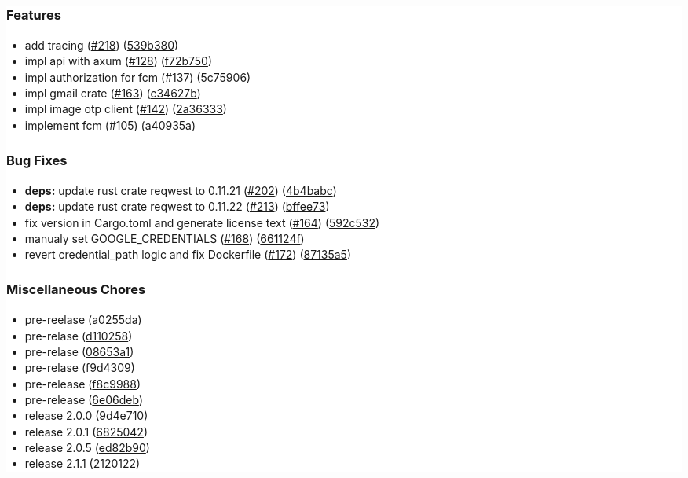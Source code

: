 
### Features

* add tracing ([#218](https://github.com/after-school-garbage-squad/repaint-server/issues/218)) ([539b380](https://github.com/after-school-garbage-squad/repaint-server/commit/539b380a56e28731a550c2c35dd0adc6771234cd))
* impl api with axum ([#128](https://github.com/after-school-garbage-squad/repaint-server/issues/128)) ([f72b750](https://github.com/after-school-garbage-squad/repaint-server/commit/f72b750384aea69461c86afcf68cc44a2f0e33f9))
* impl authorization for fcm ([#137](https://github.com/after-school-garbage-squad/repaint-server/issues/137)) ([5c75906](https://github.com/after-school-garbage-squad/repaint-server/commit/5c75906a2c83ddd6257e83b0026396b1eb4dc625))
* impl gmail crate ([#163](https://github.com/after-school-garbage-squad/repaint-server/issues/163)) ([c34627b](https://github.com/after-school-garbage-squad/repaint-server/commit/c34627bc4c2f9710a6fb88c60f48ff3b08a3648c))
* impl image otp client ([#142](https://github.com/after-school-garbage-squad/repaint-server/issues/142)) ([2a36333](https://github.com/after-school-garbage-squad/repaint-server/commit/2a36333c0e58bd4e57ce440eb44379f4b7053ca5))
* implement fcm ([#105](https://github.com/after-school-garbage-squad/repaint-server/issues/105)) ([a40935a](https://github.com/after-school-garbage-squad/repaint-server/commit/a40935a73fa2113785dda9f22be56e4b779c1e98))


### Bug Fixes

* **deps:** update rust crate reqwest to 0.11.21 ([#202](https://github.com/after-school-garbage-squad/repaint-server/issues/202)) ([4b4babc](https://github.com/after-school-garbage-squad/repaint-server/commit/4b4babcf075af7c9e87856cfb39782c4d3e9cd58))
* **deps:** update rust crate reqwest to 0.11.22 ([#213](https://github.com/after-school-garbage-squad/repaint-server/issues/213)) ([bffee73](https://github.com/after-school-garbage-squad/repaint-server/commit/bffee7338717dcfaa0143738e79374ddc4c3d0b5))
* fix version in Cargo.toml and generate license text ([#164](https://github.com/after-school-garbage-squad/repaint-server/issues/164)) ([592c532](https://github.com/after-school-garbage-squad/repaint-server/commit/592c532051a0d5d8dd87f1a0321b4a7d6bfd0a61))
* manualy set GOOGLE_CREDENTIALS ([#168](https://github.com/after-school-garbage-squad/repaint-server/issues/168)) ([661124f](https://github.com/after-school-garbage-squad/repaint-server/commit/661124faaba6f6734120b486819686b0caa2e1a3))
* revert credential_path logic and fix Dockerfile ([#172](https://github.com/after-school-garbage-squad/repaint-server/issues/172)) ([87135a5](https://github.com/after-school-garbage-squad/repaint-server/commit/87135a5a0b5adfd07255ab397ba2de402ba17dc3))


### Miscellaneous Chores

* pre-reelase ([a0255da](https://github.com/after-school-garbage-squad/repaint-server/commit/a0255dad83de12a719433b29c2ff58db1c08a97b))
* pre-relase ([d110258](https://github.com/after-school-garbage-squad/repaint-server/commit/d1102587d0797d9f2bfcbadb379a53780bc8dddd))
* pre-relase ([08653a1](https://github.com/after-school-garbage-squad/repaint-server/commit/08653a1d9a31f15a0f7ffff04105bac2dce1f4f8))
* pre-relase ([f9d4309](https://github.com/after-school-garbage-squad/repaint-server/commit/f9d43094bde2b74f22596ae26b5681e0a19aa683))
* pre-release ([f8c9988](https://github.com/after-school-garbage-squad/repaint-server/commit/f8c99880dda8cfb52ea9edf92c8ddce6ae6246fb))
* pre-release ([6e06deb](https://github.com/after-school-garbage-squad/repaint-server/commit/6e06deb70d36c79aab99b8d1ca00e6a2ceaaa525))
* release 2.0.0 ([9d4e710](https://github.com/after-school-garbage-squad/repaint-server/commit/9d4e71044424645e7d018ac220fb3cc2266c2b4f))
* release 2.0.1 ([6825042](https://github.com/after-school-garbage-squad/repaint-server/commit/68250422afec9d6809fc8088f998e1b959ea73e1))
* release 2.0.5 ([ed82b90](https://github.com/after-school-garbage-squad/repaint-server/commit/ed82b90361d8c4c8334dadc23061a19756a500f7))
* release 2.1.1 ([2120122](https://github.com/after-school-garbage-squad/repaint-server/commit/212012202f82ce98a3338c9c566125b57b8dd717))
